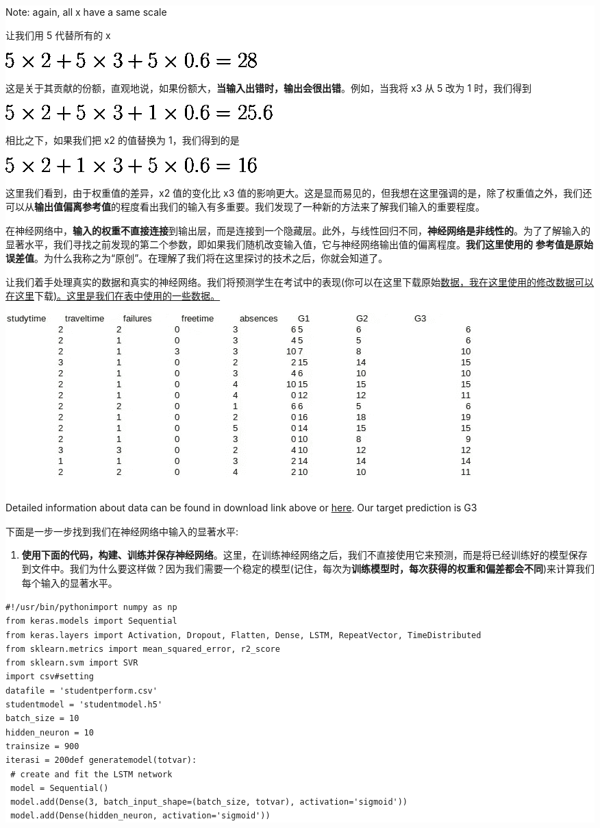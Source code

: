 Note: again, all x have a same scale

让我们用 5 代替所有的 x

![](img/36d02354dc4a1d2843142aee6300f533.png)

这是关于其贡献的份额，直观地说，如果份额大，**当输入出错时，输出会很出错**。例如，当我将 x3 从 5 改为 1 时，我们得到

![](img/340107342d0387f3e52111e1e5675bce.png)

相比之下，如果我们把 x2 的值替换为 1，我们得到的是

![](img/023ce511eb1bd6ed29ea165301b38780.png)

这里我们看到，由于权重值的差异，x2 值的变化比 x3 值的影响更大。这是显而易见的，但我想在这里强调的是，除了权重值之外，我们还可以从**输出值偏离参考值**的程度看出我们的输入有多重要。我们发现了一种新的方法来了解我们输入的重要程度。

在神经网络中，**输入的权重不直接连接**到输出层，而是连接到一个隐藏层。此外，与线性回归不同，**神经网络是非线性的**。为了了解输入的显著水平，我们寻找之前发现的第二个参数，即如果我们随机改变输入值，它与神经网络输出值的偏离程度。**我们这里使用的** **参考值是原始误差值**。为什么我称之为“原创”。在理解了我们将在这里探讨的技术之后，你就会知道了。

让我们着手处理真实的数据和真实的神经网络。我们将预测学生在考试中的表现(你可以在这里下载原始[数据，我在这里使用的修改数据可以在这里](https://archive.ics.uci.edu/ml/datasets/student+performance)下载[)。这里是我们在表中使用的一些数据。](https://github.com/genomexyz/machine_learning/blob/master/studentperform.csv)

![](img/052a09e336e57ae3be48c198cc83dac1.png)

Detailed information about data can be found in download link above or [here](https://archive.ics.uci.edu/ml/datasets/student+performance). Our target prediction is G3

下面是一步一步找到我们在神经网络中输入的显著水平:

1.  **使用下面的代码，构建、训练并保存神经网络**。这里，在训练神经网络之后，我们不直接使用它来预测，而是将已经训练好的模型保存到文件中。我们为什么要这样做？因为我们需要一个稳定的模型(记住，每次为**训练模型时，每次获得的权重和偏差都会不同**)来计算我们每个输入的显著水平。

```
#!/usr/bin/pythonimport numpy as np
from keras.models import Sequential
from keras.layers import Activation, Dropout, Flatten, Dense, LSTM, RepeatVector, TimeDistributed
from sklearn.metrics import mean_squared_error, r2_score
from sklearn.svm import SVR
import csv#setting
datafile = 'studentperform.csv'
studentmodel = 'studentmodel.h5'
batch_size = 10
hidden_neuron = 10
trainsize = 900
iterasi = 200def generatemodel(totvar):
 # create and fit the LSTM network
 model = Sequential()
 model.add(Dense(3, batch_input_shape=(batch_size, totvar), activation='sigmoid'))
 model.add(Dense(hidden_neuron, activation='sigmoid'))
```